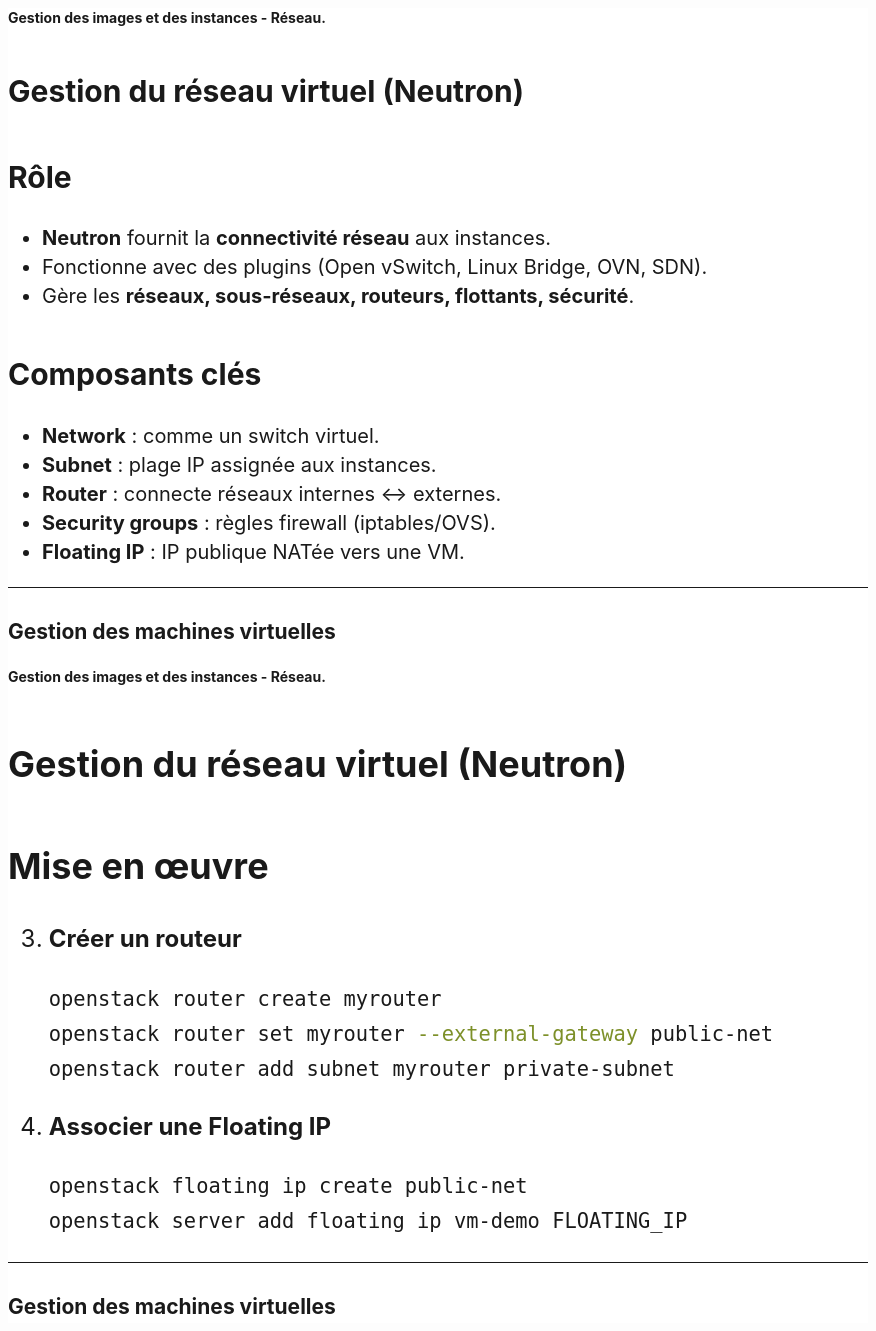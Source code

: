 #### Gestion des images et des instances - Réseau.


<div style="font-size:20px">

## Gestion du réseau virtuel (Neutron)

## Rôle

* **Neutron** fournit la **connectivité réseau** aux instances.
* Fonctionne avec des plugins (Open vSwitch, Linux Bridge, OVN, SDN).
* Gère les **réseaux, sous-réseaux, routeurs, flottants, sécurité**.

## Composants clés

* **Network** : comme un switch virtuel.
* **Subnet** : plage IP assignée aux instances.
* **Router** : connecte réseaux internes ↔ externes.
* **Security groups** : règles firewall (iptables/OVS).
* **Floating IP** : IP publique NATée vers une VM.
</div>

---

## Gestion des machines virtuelles

#### Gestion des images et des instances - Réseau.


<div style="font-size:24px">

## Gestion du réseau virtuel (Neutron)

## Mise en œuvre

3. **Créer un routeur**

   ```bash
   openstack router create myrouter
   openstack router set myrouter --external-gateway public-net
   openstack router add subnet myrouter private-subnet
   ```
4. **Associer une Floating IP**

   ```bash
   openstack floating ip create public-net
   openstack server add floating ip vm-demo FLOATING_IP
   ```
</div>

---

## Gestion des machines virtuelles
